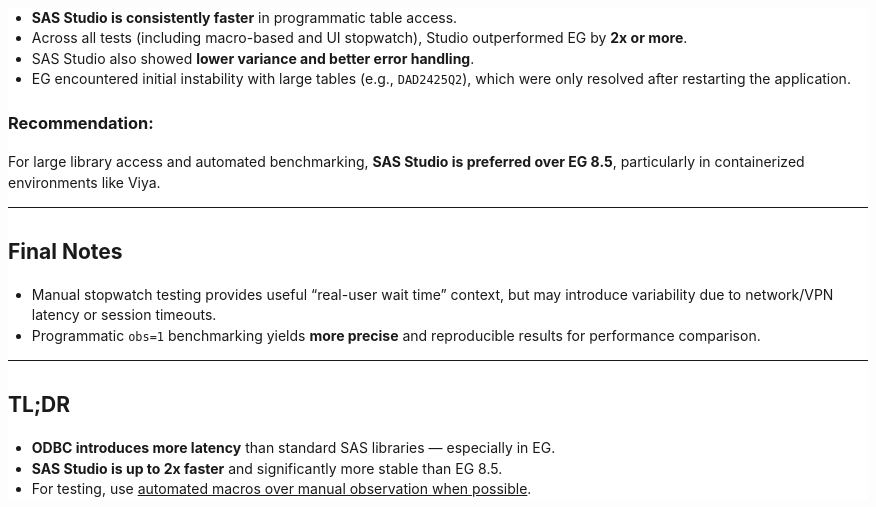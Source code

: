 - **SAS Studio is consistently faster** in programmatic table access.
- Across all tests (including macro-based and UI stopwatch), Studio outperformed EG by **2x or more**.
- SAS Studio also showed **lower variance and better error handling**.
- EG encountered initial instability with large tables (e.g., `DAD2425Q2`), which were only resolved after restarting the application.

### Recommendation:

For large library access and automated benchmarking, **SAS Studio is preferred over EG 8.5**, particularly in containerized environments like Viya.

---

## Final Notes

- Manual stopwatch testing provides useful “real-user wait time” context, but may introduce variability due to network/VPN latency or session timeouts.
- Programmatic `obs=1` benchmarking yields **more precise** and reproducible results for performance comparison.

---

## TL;DR

- **ODBC introduces more latency** than standard SAS libraries — especially in EG.
- **SAS Studio is up to 2x faster** and significantly more stable than EG 8.5.
- For testing, use <u>automated macros over manual observation when possible</u>.
